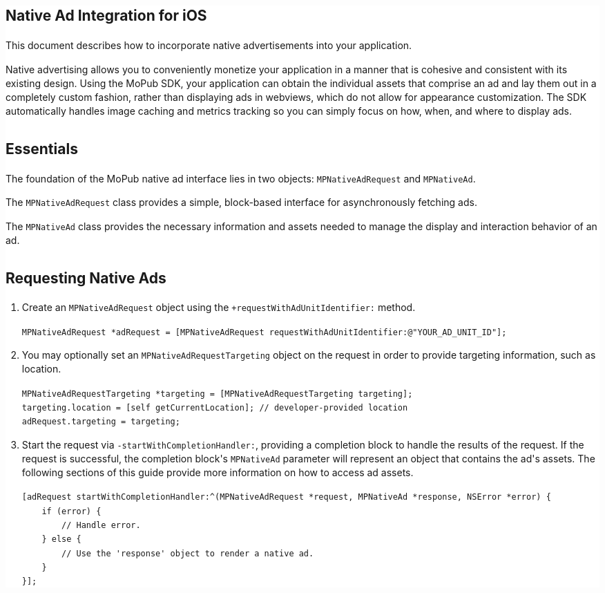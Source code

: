 ## Native Ad Integration for iOS

This document describes how to incorporate native advertisements into your application.

Native advertising allows you to conveniently monetize your application in a manner that is cohesive and consistent with its existing design. Using the MoPub SDK, your application can obtain the individual assets that comprise an ad and lay them out in a completely custom fashion, rather than displaying ads in webviews, which do not allow for appearance customization. The SDK automatically handles image caching and metrics tracking so you can simply focus on how, when, and where to display ads.

## Essentials

The foundation of the MoPub native ad interface lies in two objects: `MPNativeAdRequest` and `MPNativeAd`.

The `MPNativeAdRequest` class provides a simple, block-based interface for asynchronously fetching ads.

The `MPNativeAd` class provides the necessary information and assets needed to manage the display and interaction behavior of an ad.

## Requesting Native Ads

1. Create an `MPNativeAdRequest` object using the `+requestWithAdUnitIdentifier:` method.

    ```
    MPNativeAdRequest *adRequest = [MPNativeAdRequest requestWithAdUnitIdentifier:@"YOUR_AD_UNIT_ID"];
    ```

2. You may optionally set an `MPNativeAdRequestTargeting` object on the request in order to provide targeting information, such as location.

    ```
    MPNativeAdRequestTargeting *targeting = [MPNativeAdRequestTargeting targeting];
    targeting.location = [self getCurrentLocation]; // developer-provided location
    adRequest.targeting = targeting;
    ```

3. Start the request via `-startWithCompletionHandler:`, providing a completion block to handle the results of the request. If the request is successful, the completion block's `MPNativeAd` parameter will represent an object that contains the ad's assets. The following sections of this guide provide more information on how to access ad assets.

    ```
    [adRequest startWithCompletionHandler:^(MPNativeAdRequest *request, MPNativeAd *response, NSError *error) {
        if (error) {
            // Handle error.
        } else {
            // Use the 'response' object to render a native ad.
        }
    }];
    ```
